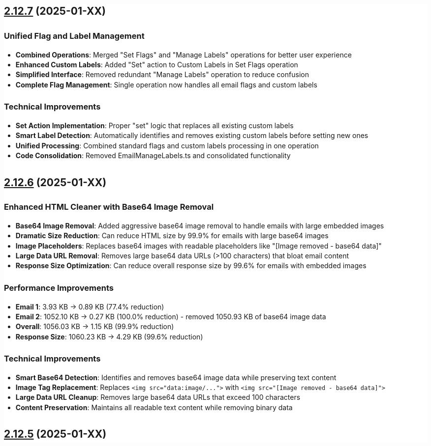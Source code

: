 ## [2.12.7](https://github.com/callzhang/n8n-nodes-imap/compare/v2.12.6...v2.12.7) (2025-01-XX)

### Unified Flag and Label Management

* **Combined Operations**: Merged "Set Flags" and "Manage Labels" operations for better user experience
* **Enhanced Custom Labels**: Added "Set" action to Custom Labels in Set Flags operation
* **Simplified Interface**: Removed redundant "Manage Labels" operation to reduce confusion
* **Complete Flag Management**: Single operation now handles all email flags and custom labels

### Technical Improvements

* **Set Action Implementation**: Proper "set" logic that replaces all existing custom labels
* **Smart Label Detection**: Automatically identifies and removes existing custom labels before setting new ones
* **Unified Processing**: Combined standard flags and custom labels processing in one operation
* **Code Consolidation**: Removed EmailManageLabels.ts and consolidated functionality

## [2.12.6](https://github.com/callzhang/n8n-nodes-imap/compare/v2.12.5...v2.12.6) (2025-01-XX)

### Enhanced HTML Cleaner with Base64 Image Removal

* **Base64 Image Removal**: Added aggressive base64 image removal to handle emails with large embedded images
* **Dramatic Size Reduction**: Can reduce HTML size by 99.9% for emails with large base64 images
* **Image Placeholders**: Replaces base64 images with readable placeholders like "[Image removed - base64 data]"
* **Large Data URL Removal**: Removes large base64 data URLs (>100 characters) that bloat email content
* **Response Size Optimization**: Can reduce overall response size by 99.6% for emails with embedded images

### Performance Improvements

* **Email 1**: 3.93 KB → 0.89 KB (77.4% reduction)
* **Email 2**: 1052.10 KB → 0.27 KB (100.0% reduction) - removed 1050.93 KB of base64 image data
* **Overall**: 1056.03 KB → 1.15 KB (99.9% reduction)
* **Response Size**: 1060.23 KB → 4.29 KB (99.6% reduction)

### Technical Improvements

* **Smart Base64 Detection**: Identifies and removes base64 image data while preserving text content
* **Image Tag Replacement**: Replaces `<img src="data:image/...">` with `<img src="[Image removed - base64 data]">`
* **Large Data URL Cleanup**: Removes large base64 data URLs that exceed 100 characters
* **Content Preservation**: Maintains all readable text content while removing binary data

## [2.12.5](https://github.com/callzhang/n8n-nodes-imap/compare/v2.12.4...v2.12.5) (2025-01-XX)
